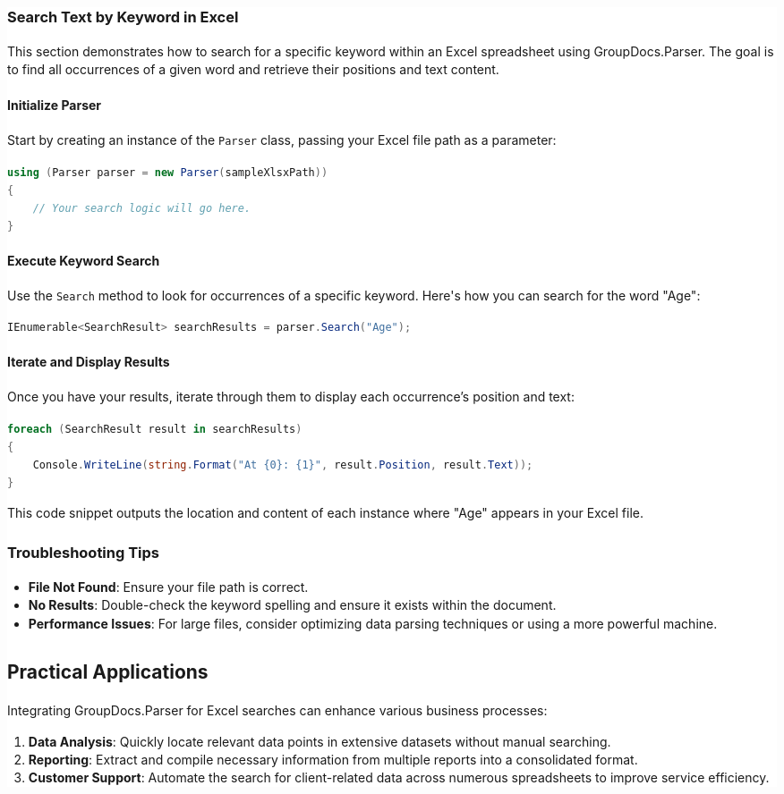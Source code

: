 ### Search Text by Keyword in Excel

This section demonstrates how to search for a specific keyword within an Excel spreadsheet using GroupDocs.Parser. The goal is to find all occurrences of a given word and retrieve their positions and text content.

#### Initialize Parser
Start by creating an instance of the `Parser` class, passing your Excel file path as a parameter:

```csharp
using (Parser parser = new Parser(sampleXlsxPath))
{
    // Your search logic will go here.
}
```

#### Execute Keyword Search
Use the `Search` method to look for occurrences of a specific keyword. Here's how you can search for the word "Age":

```csharp
IEnumerable<SearchResult> searchResults = parser.Search("Age");
```

#### Iterate and Display Results
Once you have your results, iterate through them to display each occurrence’s position and text:

```csharp
foreach (SearchResult result in searchResults)
{
    Console.WriteLine(string.Format("At {0}: {1}", result.Position, result.Text));
}
```

This code snippet outputs the location and content of each instance where "Age" appears in your Excel file.

### Troubleshooting Tips
- **File Not Found**: Ensure your file path is correct.
- **No Results**: Double-check the keyword spelling and ensure it exists within the document.
- **Performance Issues**: For large files, consider optimizing data parsing techniques or using a more powerful machine.

## Practical Applications

Integrating GroupDocs.Parser for Excel searches can enhance various business processes:

1. **Data Analysis**: Quickly locate relevant data points in extensive datasets without manual searching.
2. **Reporting**: Extract and compile necessary information from multiple reports into a consolidated format.
3. **Customer Support**: Automate the search for client-related data across numerous spreadsheets to improve service efficiency.
